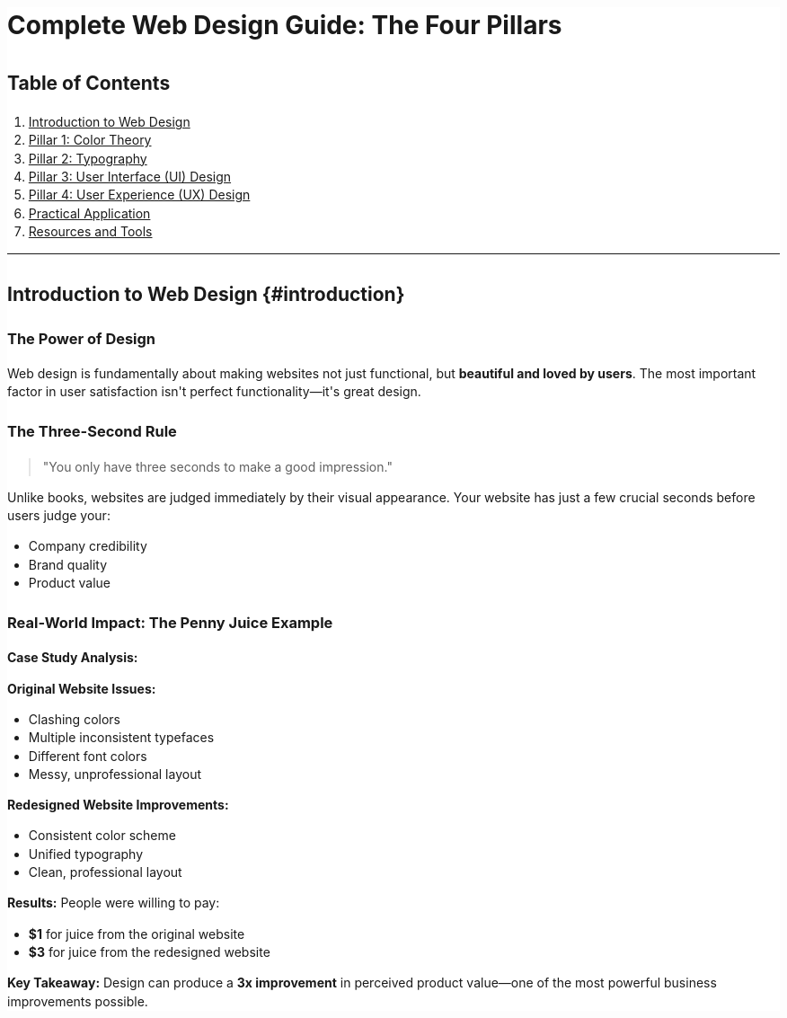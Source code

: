 # Complete Web Design Guide: The Four Pillars

## Table of Contents
1. [Introduction to Web Design](#introduction)
2. [Pillar 1: Color Theory](#color-theory)
3. [Pillar 2: Typography](#typography)
4. [Pillar 3: User Interface (UI) Design](#ui-design)
5. [Pillar 4: User Experience (UX) Design](#ux-design)
6. [Practical Application](#practical-application)
7. [Resources and Tools](#resources)

---

## Introduction to Web Design {#introduction}

### The Power of Design

Web design is fundamentally about making websites not just functional, but **beautiful and loved by users**. The most important factor in user satisfaction isn't perfect functionality—it's great design.

### The Three-Second Rule

> "You only have three seconds to make a good impression."

Unlike books, websites are judged immediately by their visual appearance. Your website has just a few crucial seconds before users judge your:
- Company credibility
- Brand quality  
- Product value

### Real-World Impact: The Penny Juice Example

**Case Study Analysis:**

**Original Website Issues:**
- Clashing colors
- Multiple inconsistent typefaces
- Different font colors
- Messy, unprofessional layout

**Redesigned Website Improvements:**
- Consistent color scheme
- Unified typography
- Clean, professional layout

**Results:** People were willing to pay:
- **$1** for juice from the original website
- **$3** for juice from the redesigned website

**Key Takeaway:** Design can produce a **3x improvement** in perceived product value—one of the most powerful business improvements possible.
